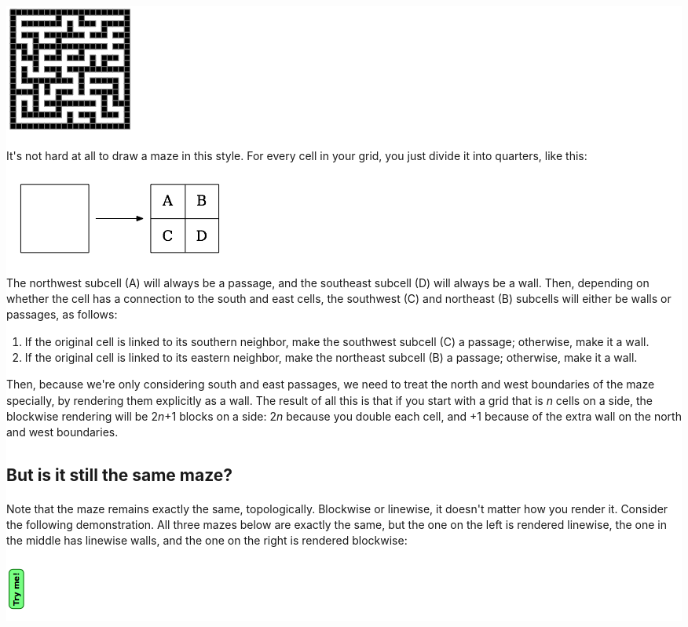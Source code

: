 <img src="/images/20151031-blockwise.png" width="163" height="162" class="center" />

It's not hard at all to draw a maze in this style. For every cell in your grid, you just divide it into quarters, like this:

<img src="/images/20151031-cell-division.png" width="288" height="108" class="center" />

The northwest subcell (A) will always be a passage, and the southeast subcell (D) will always be a wall. Then, depending on whether the cell has a connection to the south and east cells, the southwest (C) and northeast (B) subcells will either be walls or passages, as follows:

1. If the original cell is linked to its southern neighbor, make the southwest subcell (C) a passage; otherwise, make it a wall.
2. If the original cell is linked to its eastern neighbor, make the northeast subcell (B) a passage; otherwise, make it a wall.

Then, because we're only considering south and east passages, we need to treat the north and west boundaries of the maze specially, by rendering them explicitly as a wall. The result of all this is that if you start with a grid that is _n_ cells on a side, the blockwise rendering will be 2<i>n</i>+1 blocks on a side: 2<i>n</i> because you double each cell, and +1 because of the extra wall on the north and west boundaries.

## But is it still the same maze?

Note that the maze remains exactly the same, topologically. Blockwise or linewise, it doesn't matter how you render it. Consider the following demonstration. All three mazes below are exactly the same, but the one on the left is rendered linewise, the one in the middle has linewise walls, and the one on the right is rendered blockwise:

<script type="text/javascript" src="javascripts/mazes-20151031.js"></script>
<script type="text/javascript" src="javascripts/demo-20151031.js"></script>
<img src="/images/try-me-tab.png" width="36" height="72" class="try-me" id="c20151031.1.try" />
<canvas width="500" height="160" id="c20151031.1"></canvas>
<script type="text/javascript">
  setupInteraction("c20151031.1", "drawMazes");
</script>
